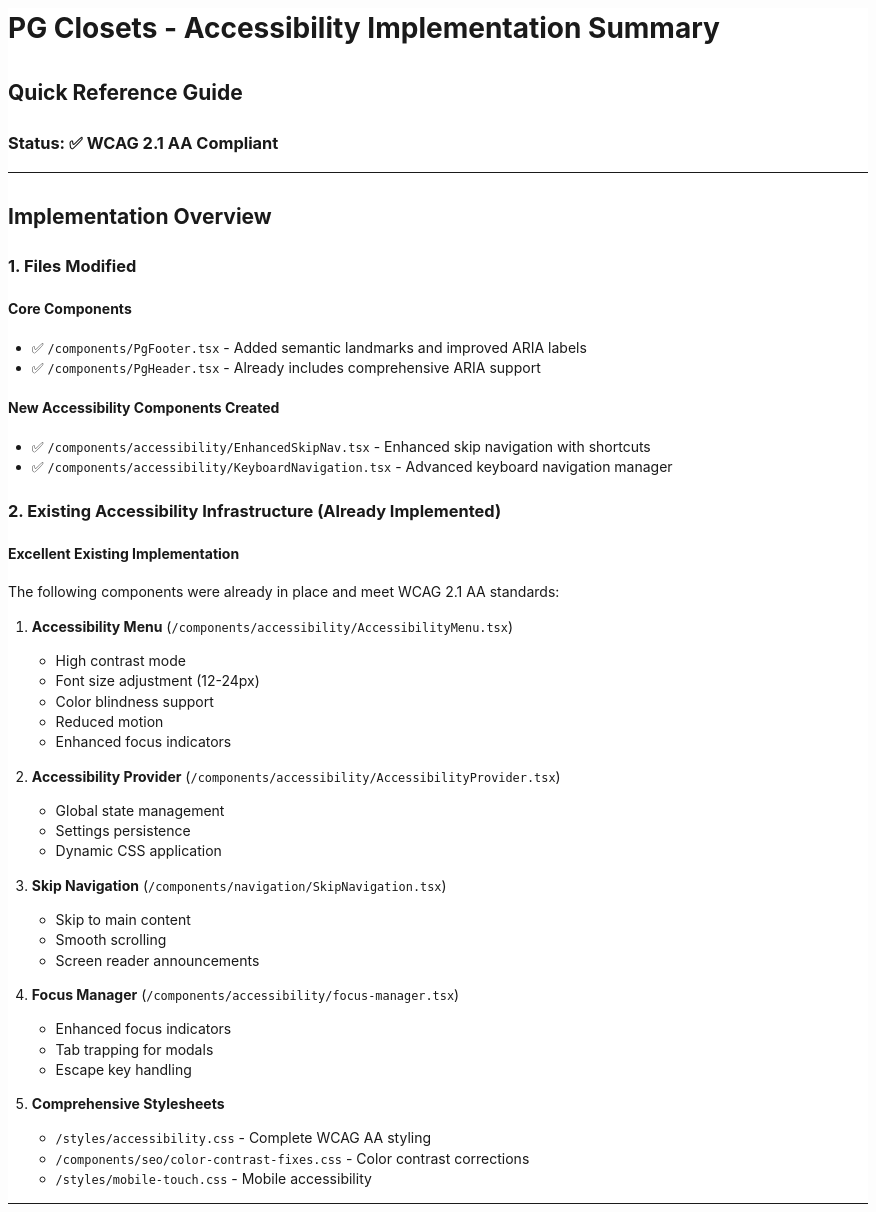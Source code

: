 # PG Closets - Accessibility Implementation Summary

## Quick Reference Guide

### Status: ✅ WCAG 2.1 AA Compliant

---

## Implementation Overview

### 1. Files Modified

#### Core Components
- ✅ `/components/PgFooter.tsx` - Added semantic landmarks and improved ARIA labels
- ✅ `/components/PgHeader.tsx` - Already includes comprehensive ARIA support

#### New Accessibility Components Created
- ✅ `/components/accessibility/EnhancedSkipNav.tsx` - Enhanced skip navigation with shortcuts
- ✅ `/components/accessibility/KeyboardNavigation.tsx` - Advanced keyboard navigation manager

### 2. Existing Accessibility Infrastructure (Already Implemented)

#### Excellent Existing Implementation
The following components were already in place and meet WCAG 2.1 AA standards:

1. **Accessibility Menu** (`/components/accessibility/AccessibilityMenu.tsx`)
   - High contrast mode
   - Font size adjustment (12-24px)
   - Color blindness support
   - Reduced motion
   - Enhanced focus indicators

2. **Accessibility Provider** (`/components/accessibility/AccessibilityProvider.tsx`)
   - Global state management
   - Settings persistence
   - Dynamic CSS application

3. **Skip Navigation** (`/components/navigation/SkipNavigation.tsx`)
   - Skip to main content
   - Smooth scrolling
   - Screen reader announcements

4. **Focus Manager** (`/components/accessibility/focus-manager.tsx`)
   - Enhanced focus indicators
   - Tab trapping for modals
   - Escape key handling

5. **Comprehensive Stylesheets**
   - `/styles/accessibility.css` - Complete WCAG AA styling
   - `/components/seo/color-contrast-fixes.css` - Color contrast corrections
   - `/styles/mobile-touch.css` - Mobile accessibility

---